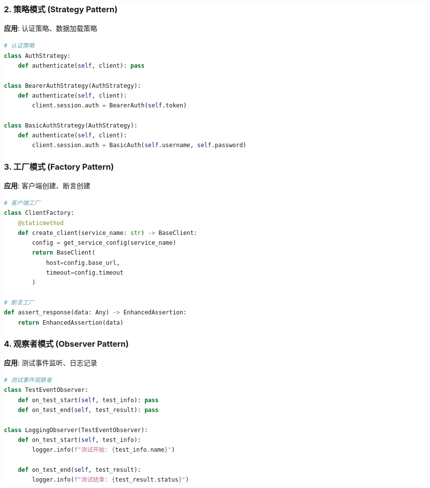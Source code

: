 ### 2. 策略模式 (Strategy Pattern)

**应用**: 认证策略、数据加载策略

```python
# 认证策略
class AuthStrategy:
    def authenticate(self, client): pass

class BearerAuthStrategy(AuthStrategy):
    def authenticate(self, client):
        client.session.auth = BearerAuth(self.token)

class BasicAuthStrategy(AuthStrategy):
    def authenticate(self, client):
        client.session.auth = BasicAuth(self.username, self.password)
```

### 3. 工厂模式 (Factory Pattern)

**应用**: 客户端创建、断言创建

```python
# 客户端工厂
class ClientFactory:
    @staticmethod
    def create_client(service_name: str) -> BaseClient:
        config = get_service_config(service_name)
        return BaseClient(
            host=config.base_url,
            timeout=config.timeout
        )

# 断言工厂
def assert_response(data: Any) -> EnhancedAssertion:
    return EnhancedAssertion(data)
```

### 4. 观察者模式 (Observer Pattern)

**应用**: 测试事件监听、日志记录

```python
# 测试事件观察者
class TestEventObserver:
    def on_test_start(self, test_info): pass
    def on_test_end(self, test_result): pass

class LoggingObserver(TestEventObserver):
    def on_test_start(self, test_info):
        logger.info(f"测试开始: {test_info.name}")

    def on_test_end(self, test_result):
        logger.info(f"测试结束: {test_result.status}")
```
